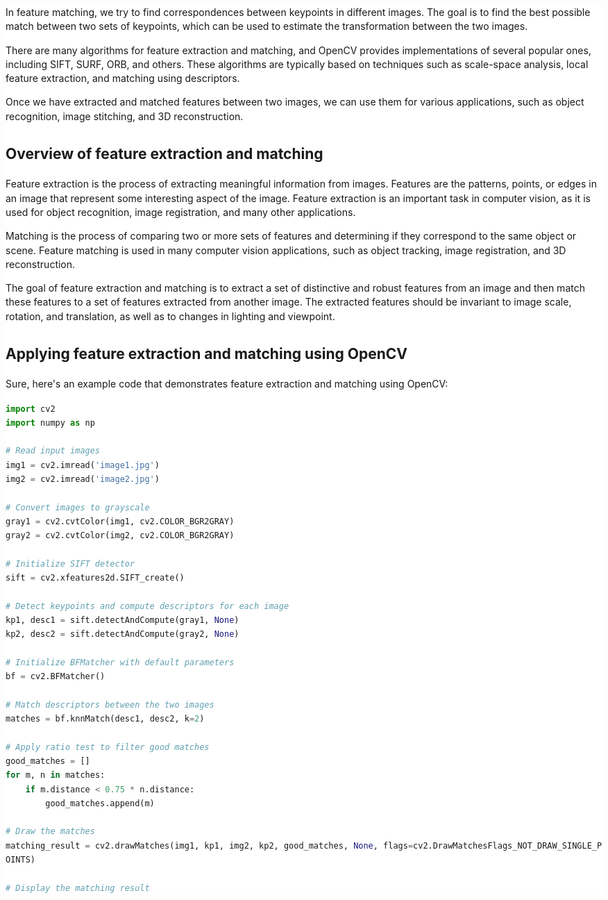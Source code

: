 In feature matching, we try to find correspondences between keypoints in different images. The goal is to find the best possible match between two sets of keypoints, which can be used to estimate the transformation between the two images.

There are many algorithms for feature extraction and matching, and OpenCV provides implementations of several popular ones, including SIFT, SURF, ORB, and others. These algorithms are typically based on techniques such as scale-space analysis, local feature extraction, and matching using descriptors.

Once we have extracted and matched features between two images, we can use them for various applications, such as object recognition, image stitching, and 3D reconstruction.
## Overview of feature extraction and matching
Feature extraction is the process of extracting meaningful information from images. Features are the patterns, points, or edges in an image that represent some interesting aspect of the image. Feature extraction is an important task in computer vision, as it is used for object recognition, image registration, and many other applications.

Matching is the process of comparing two or more sets of features and determining if they correspond to the same object or scene. Feature matching is used in many computer vision applications, such as object tracking, image registration, and 3D reconstruction.

The goal of feature extraction and matching is to extract a set of distinctive and robust features from an image and then match these features to a set of features extracted from another image. The extracted features should be invariant to image scale, rotation, and translation, as well as to changes in lighting and viewpoint.
## Applying feature extraction and matching using OpenCV
Sure, here's an example code that demonstrates feature extraction and matching using OpenCV:

```python
import cv2
import numpy as np

# Read input images
img1 = cv2.imread('image1.jpg')
img2 = cv2.imread('image2.jpg')

# Convert images to grayscale
gray1 = cv2.cvtColor(img1, cv2.COLOR_BGR2GRAY)
gray2 = cv2.cvtColor(img2, cv2.COLOR_BGR2GRAY)

# Initialize SIFT detector
sift = cv2.xfeatures2d.SIFT_create()

# Detect keypoints and compute descriptors for each image
kp1, desc1 = sift.detectAndCompute(gray1, None)
kp2, desc2 = sift.detectAndCompute(gray2, None)

# Initialize BFMatcher with default parameters
bf = cv2.BFMatcher()

# Match descriptors between the two images
matches = bf.knnMatch(desc1, desc2, k=2)

# Apply ratio test to filter good matches
good_matches = []
for m, n in matches:
    if m.distance < 0.75 * n.distance:
        good_matches.append(m)

# Draw the matches
matching_result = cv2.drawMatches(img1, kp1, img2, kp2, good_matches, None, flags=cv2.DrawMatchesFlags_NOT_DRAW_SINGLE_POINTS)

# Display the matching result
```